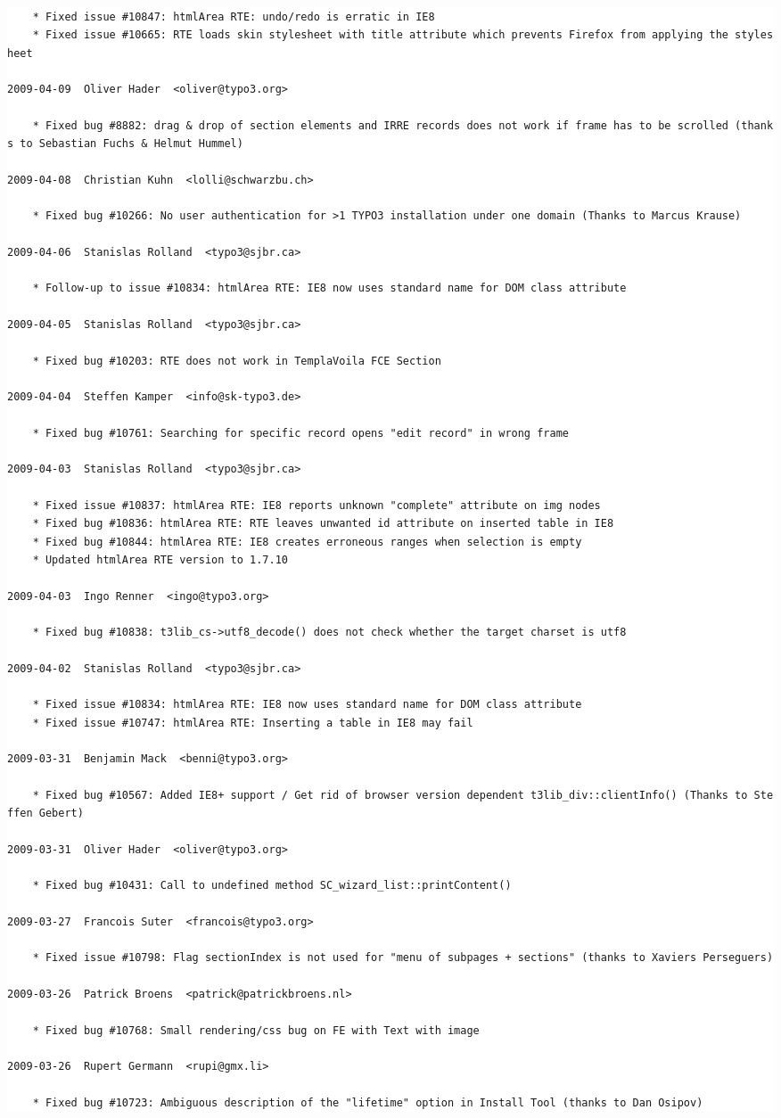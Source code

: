         * Fixed issue #10847: htmlArea RTE: undo/redo is erratic in IE8
        * Fixed issue #10665: RTE loads skin stylesheet with title attribute which prevents Firefox from applying the stylesheet

    2009-04-09  Oliver Hader  <oliver@typo3.org>

        * Fixed bug #8882: drag & drop of section elements and IRRE records does not work if frame has to be scrolled (thanks to Sebastian Fuchs & Helmut Hummel)

    2009-04-08  Christian Kuhn  <lolli@schwarzbu.ch>

        * Fixed bug #10266: No user authentication for >1 TYPO3 installation under one domain (Thanks to Marcus Krause)

    2009-04-06  Stanislas Rolland  <typo3@sjbr.ca>

        * Follow-up to issue #10834: htmlArea RTE: IE8 now uses standard name for DOM class attribute

    2009-04-05  Stanislas Rolland  <typo3@sjbr.ca>

        * Fixed bug #10203: RTE does not work in TemplaVoila FCE Section

    2009-04-04  Steffen Kamper  <info@sk-typo3.de>

        * Fixed bug #10761: Searching for specific record opens "edit record" in wrong frame

    2009-04-03  Stanislas Rolland  <typo3@sjbr.ca>

        * Fixed issue #10837: htmlArea RTE: IE8 reports unknown "complete" attribute on img nodes
        * Fixed bug #10836: htmlArea RTE: RTE leaves unwanted id attribute on inserted table in IE8
        * Fixed bug #10844: htmlArea RTE: IE8 creates erroneous ranges when selection is empty
        * Updated htmlArea RTE version to 1.7.10

    2009-04-03  Ingo Renner  <ingo@typo3.org>

        * Fixed bug #10838: t3lib_cs->utf8_decode() does not check whether the target charset is utf8

    2009-04-02  Stanislas Rolland  <typo3@sjbr.ca>

        * Fixed issue #10834: htmlArea RTE: IE8 now uses standard name for DOM class attribute
        * Fixed issue #10747: htmlArea RTE: Inserting a table in IE8 may fail

    2009-03-31  Benjamin Mack  <benni@typo3.org>

        * Fixed bug #10567: Added IE8+ support / Get rid of browser version dependent t3lib_div::clientInfo() (Thanks to Steffen Gebert)

    2009-03-31  Oliver Hader  <oliver@typo3.org>

        * Fixed bug #10431: Call to undefined method SC_wizard_list::printContent()

    2009-03-27  Francois Suter  <francois@typo3.org>

        * Fixed issue #10798: Flag sectionIndex is not used for "menu of subpages + sections" (thanks to Xaviers Perseguers)

    2009-03-26  Patrick Broens  <patrick@patrickbroens.nl>

        * Fixed bug #10768: Small rendering/css bug on FE with Text with image

    2009-03-26  Rupert Germann  <rupi@gmx.li>

        * Fixed bug #10723: Ambiguous description of the "lifetime" option in Install Tool (thanks to Dan Osipov)
